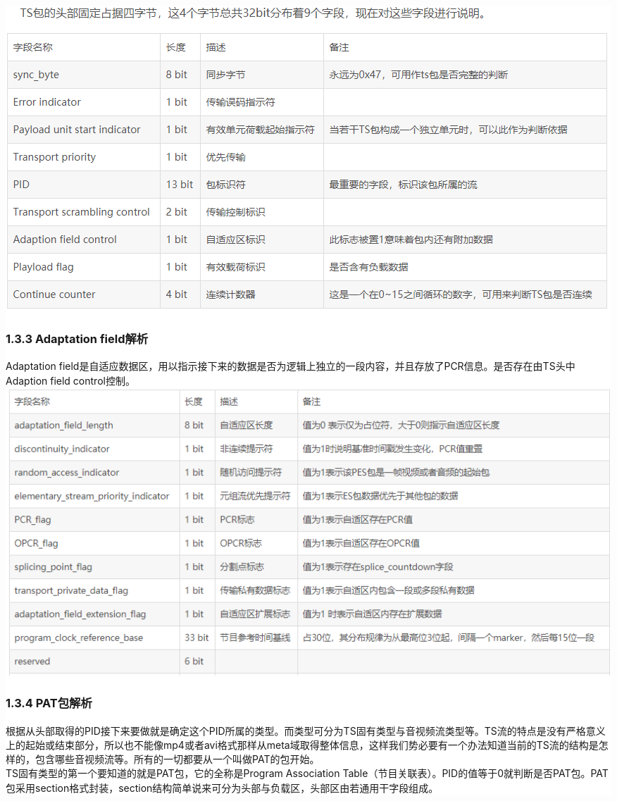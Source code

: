 <img src="./image/2-26.png" style="zoom:100%" />

### <a id="1.3.3">1.3.3 Adaptation field解析</a>
Adaptation field是自适应数据区，用以指示接下来的数据是否为逻辑上独立的一段内容，并且存放了PCR信息。是否存在由TS头中Adaption field control控制。  
<img src="./image/2-27.png" style="zoom:100%" />

### <a id="1.3.4">1.3.4 PAT包解析</a>
根据从头部取得的PID接下来要做就是确定这个PID所属的类型。而类型可分为TS固有类型与音视频流类型等。TS流的特点是没有严格意义上的起始或结束部分，所以也不能像mp4或者avi格式那样从meta域取得整体信息，这样我们势必要有一个办法知道当前的TS流的结构是怎样的，包含哪些音视频流等。所有的一切都要从一个叫做PAT的包开始。  
TS固有类型的第一个要知道的就是PAT包，它的全称是Program Association Table（节目关联表）。PID的值等于0就判断是否PAT包。PAT包采用section格式封装，section结构简单说来可分为头部与负载区，头部区由若通用干字段组成。  